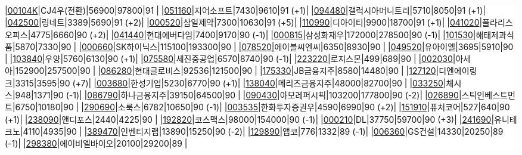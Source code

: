 |[00104K](https://finance.daum.net/quotes/A00104K)|CJ4우(전환)|56900|97800|91 |
|[051160](https://finance.daum.net/quotes/A051160)|지어소프트|7430|9610|91 (+1)|
|[094480](https://finance.daum.net/quotes/A094480)|갤럭시아머니트리|5710|8050|91 (+1)|
|[042500](https://finance.daum.net/quotes/A042500)|링네트|3389|5690|91 (+2)|
|[000520](https://finance.daum.net/quotes/A000520)|삼일제약|7300|10630|91 (+5)|
|[110990](https://finance.daum.net/quotes/A110990)|디아이티|9900|18700|91 (+1)|
|[041020](https://finance.daum.net/quotes/A041020)|폴라리스오피스|4775|6660|90 (+2)|
|[041440](https://finance.daum.net/quotes/A041440)|현대에버다임|7400|9170|90 (-1)|
|[000815](https://finance.daum.net/quotes/A000815)|삼성화재우|172000|278500|90 (-1)|
|[101530](https://finance.daum.net/quotes/A101530)|해태제과식품|5870|7330|90 |
|[000660](https://finance.daum.net/quotes/A000660)|SK하이닉스|115100|193300|90 |
|[078520](https://finance.daum.net/quotes/A078520)|에이블씨엔씨|6350|8930|90 |
|[049520](https://finance.daum.net/quotes/A049520)|유아이엘|3695|5910|90 |
|[103840](https://finance.daum.net/quotes/A103840)|우양|5760|6130|90 (+1)|
|[075580](https://finance.daum.net/quotes/A075580)|세진중공업|6570|8740|90 (-1)|
|[223220](https://finance.daum.net/quotes/A223220)|로지스몬|499|689|90 |
|[002030](https://finance.daum.net/quotes/A002030)|아세아|152900|257500|90 |
|[086280](https://finance.daum.net/quotes/A086280)|현대글로비스|92536|121500|90 |
|[175330](https://finance.daum.net/quotes/A175330)|JB금융지주|8580|14480|90 |
|[127120](https://finance.daum.net/quotes/A127120)|디엔에이링크|3315|3595|90 (+7)|
|[003680](https://finance.daum.net/quotes/A003680)|한성기업|5230|6770|90 (+1)|
|[138040](https://finance.daum.net/quotes/A138040)|메리츠금융지주|48000|82700|90 |
|[033250](https://finance.daum.net/quotes/A033250)|체시스|948|1371|90 (-1)|
|[086790](https://finance.daum.net/quotes/A086790)|하나금융지주|39150|64500|90 |
|[090430](https://finance.daum.net/quotes/A090430)|아모레퍼시픽|103200|177800|90 (-2)|
|[026890](https://finance.daum.net/quotes/A026890)|스틱인베스트먼트|6750|10180|90 |
|[290690](https://finance.daum.net/quotes/A290690)|소룩스|6782|10650|90 (-1)|
|[003535](https://finance.daum.net/quotes/A003535)|한화투자증권우|4590|6990|90 (+2)|
|[151910](https://finance.daum.net/quotes/A151910)|퓨처코어|527|640|90 (+1)|
|[238090](https://finance.daum.net/quotes/A238090)|앤디포스|2440|4225|90 |
|[192820](https://finance.daum.net/quotes/A192820)|코스맥스|98000|154000|90 (-1)|
|[000210](https://finance.daum.net/quotes/A000210)|DL|37750|59700|90 (+3)|
|[241690](https://finance.daum.net/quotes/A241690)|유니테크노|4110|4935|90 |
|[389470](https://finance.daum.net/quotes/A389470)|인벤티지랩|13890|15250|90 (-2)|
|[129890](https://finance.daum.net/quotes/A129890)|앱코|776|1332|89 (-1)|
|[006360](https://finance.daum.net/quotes/A006360)|GS건설|14330|20250|89 (-1)|
|[298380](https://finance.daum.net/quotes/A298380)|에이비엘바이오|20100|29200|89 |